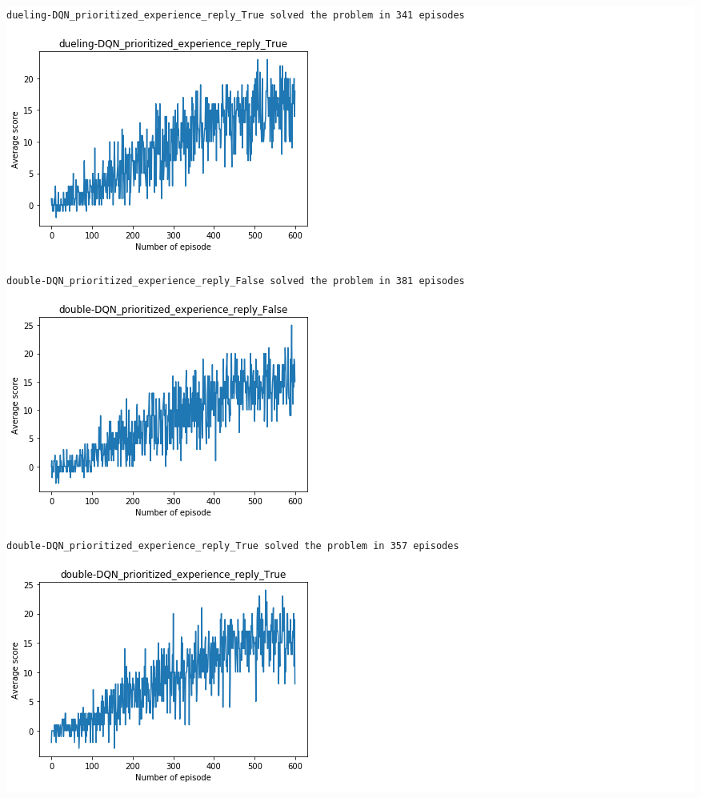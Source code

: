 
    
    
    
    dueling-DQN_prioritized_experience_reply_True solved the problem in 341 episodes



![png](output_22_7.png)


    
    
    
    double-DQN_prioritized_experience_reply_False solved the problem in 381 episodes



![png](output_22_9.png)


    
    
    
    double-DQN_prioritized_experience_reply_True solved the problem in 357 episodes



![png](output_22_11.png)
